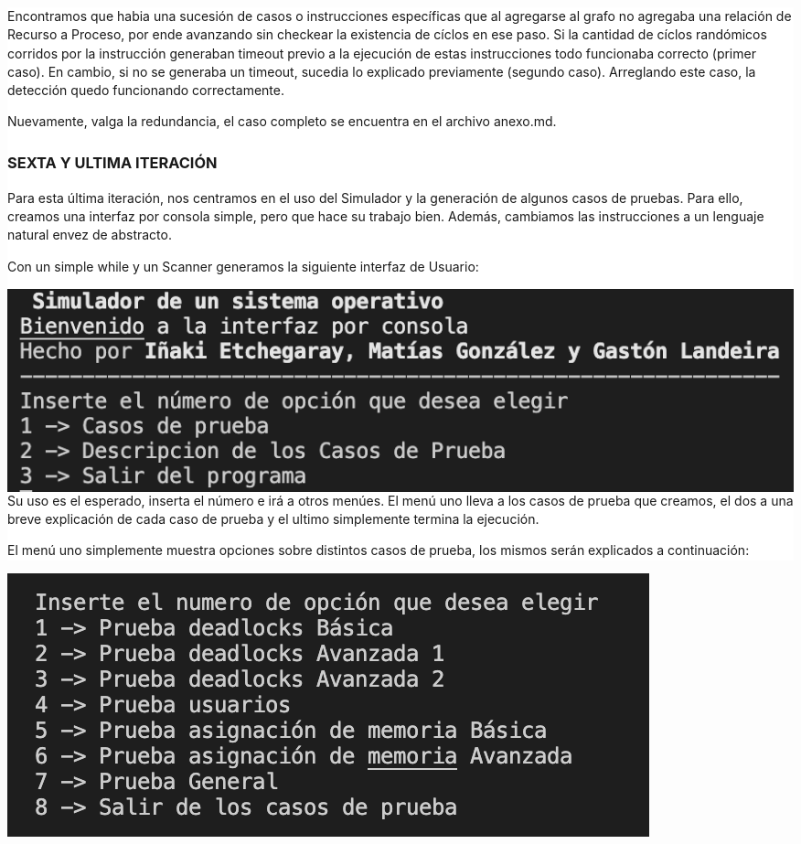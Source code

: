 Encontramos que habia una sucesión de casos o instrucciones específicas que al agregarse al grafo no agregaba una relación de Recurso a Proceso, por ende avanzando sin checkear la existencia de cíclos en ese paso. Si la cantidad de cíclos randómicos corridos por la instrucción generaban timeout previo a la ejecución de estas instrucciones todo funcionaba correcto (primer caso). En cambio, si no se generaba un timeout, sucedia lo explicado previamente (segundo caso). Arreglando este caso, la detección quedo funcionando correctamente.

Nuevamente, valga la redundancia, el caso completo se encuentra en el archivo anexo.md.
### SEXTA Y ULTIMA ITERACIÓN

Para esta última iteración, nos centramos en el uso del Simulador y la generación de algunos casos de pruebas. Para ello, creamos una interfaz por consola simple, pero que hace su trabajo bien. Además, cambiamos las instrucciones a un lenguaje natural envez de abstracto.

Con un simple while y un Scanner generamos la siguiente interfaz de Usuario:

<img src="imagenes_readme/iteracion6_interfaz1.png"
     alt="Markdown Monster icon"
     style="float: left; margin-right: 10px;" />

Su uso es el esperado, inserta el número e irá a otros menúes. El menú uno lleva a los casos de prueba que creamos, el dos a una breve explicación de cada caso de prueba y el ultimo simplemente termina la ejecución.

El menú uno simplemente muestra opciones sobre distintos casos de prueba, los mismos serán explicados a continuación:

<img src="imagenes_readme/iteracion6_interfaz2.png"
     alt="Markdown Monster icon"
     style="float: left; margin-right: 10px;" />
